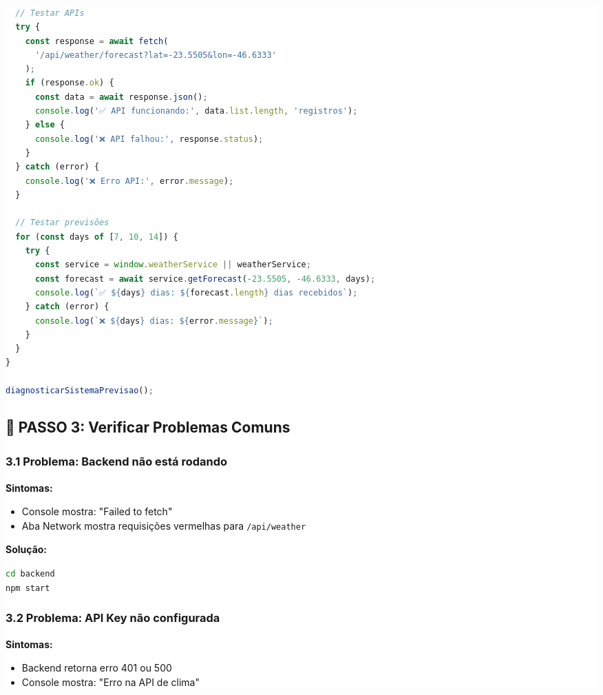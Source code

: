 ```javascript
  // Testar APIs
  try {
    const response = await fetch(
      '/api/weather/forecast?lat=-23.5505&lon=-46.6333'
    );
    if (response.ok) {
      const data = await response.json();
      console.log('✅ API funcionando:', data.list.length, 'registros');
    } else {
      console.log('❌ API falhou:', response.status);
    }
  } catch (error) {
    console.log('❌ Erro API:', error.message);
  }

  // Testar previsões
  for (const days of [7, 10, 14]) {
    try {
      const service = window.weatherService || weatherService;
      const forecast = await service.getForecast(-23.5505, -46.6333, days);
      console.log(`✅ ${days} dias: ${forecast.length} dias recebidos`);
    } catch (error) {
      console.log(`❌ ${days} dias: ${error.message}`);
    }
  }
}

diagnosticarSistemaPrevisao();
```

## 🔧 **PASSO 3: Verificar Problemas Comuns**

### **3.1 Problema: Backend não está rodando**

**Sintomas:**

- Console mostra: "Failed to fetch"
- Aba Network mostra requisições vermelhas para `/api/weather`

**Solução:**

```bash
cd backend
npm start
```

### **3.2 Problema: API Key não configurada**

**Sintomas:**

- Backend retorna erro 401 ou 500
- Console mostra: "Erro na API de clima"

